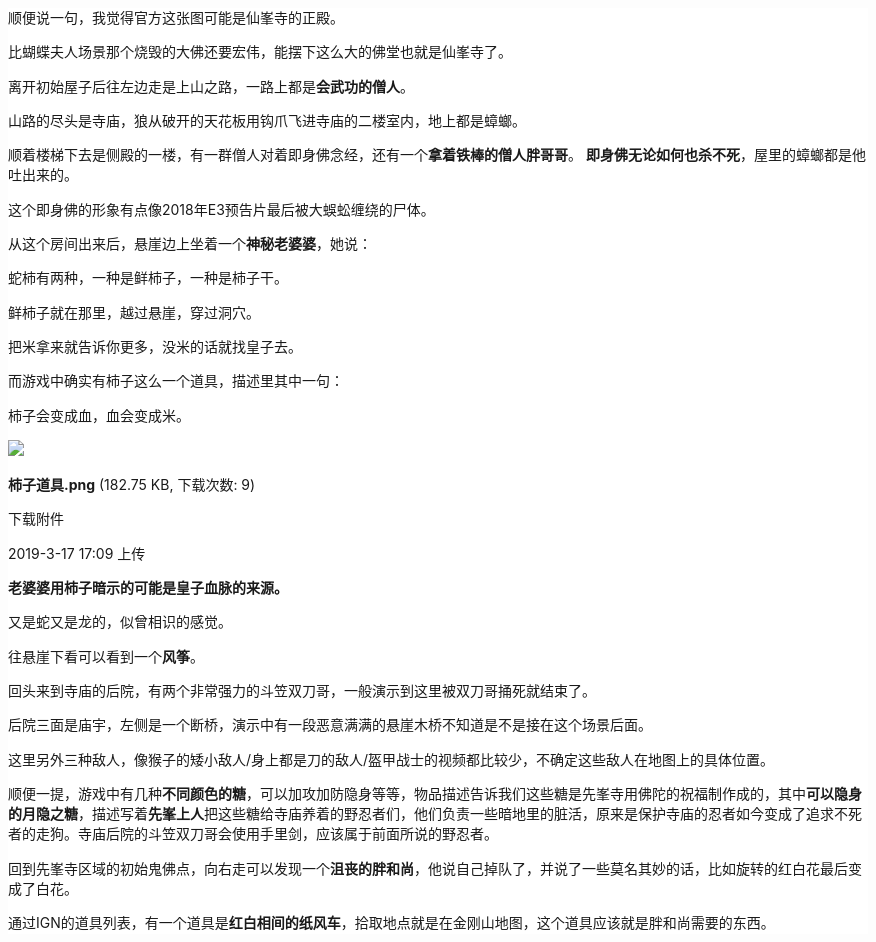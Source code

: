 
顺便说一句，我觉得官方这张图可能是仙峯寺的正殿。

比蝴蝶夫人场景那个烧毁的大佛还要宏伟，能摆下这么大的佛堂也就是仙峯寺了。


离开初始屋子后往左边走是上山之路，一路上都是<strong>会武功的僧人</strong>。

山路的尽头是寺庙，狼从破开的天花板用钩爪飞进寺庙的二楼室内，地上都是蟑螂。

顺着楼梯下去是侧殿的一楼，有一群僧人对着即身佛念经，还有一个<strong>拿着铁棒的僧人胖哥哥</strong>。
<strong>即身佛无论如何也杀不死</strong>，屋里的蟑螂都是他吐出来的。

这个即身佛的形象有点像2018年E3预告片最后被大蜈蚣缠绕的尸体。


从这个房间出来后，悬崖边上坐着一个<strong>神秘老婆婆</strong>，她说：

蛇柿有两种，一种是鲜柿子，一种是柿子干。

鲜柿子就在那里，越过悬崖，穿过洞穴。

把米拿来就告诉你更多，没米的话就找皇子去。


而游戏中确实有柿子这么一个道具，描述里其中一句：

柿子会变成血，血会变成米。


<img src="https://img.saraba1st.com/forum/201903/17/170900otwf4k3m44m3p33n.png" referrerpolicy="no-referrer">


<strong>柿子道具.png</strong> (182.75 KB, 下载次数: 9)

下载附件

2019-3-17 17:09 上传






<strong>老婆婆用柿子暗示的可能是皇子血脉的来源。</strong>

又是蛇又是龙的，似曾相识的感觉。


往悬崖下看可以看到一个<strong>风筝</strong>。

回头来到寺庙的后院，有两个非常强力的斗笠双刀哥，一般演示到这里被双刀哥捅死就结束了。

后院三面是庙宇，左侧是一个断桥，演示中有一段恶意满满的悬崖木桥不知道是不是接在这个场景后面。


这里另外三种敌人，像猴子的矮小敌人/身上都是刀的敌人/盔甲战士的视频都比较少，不确定这些敌人在地图上的具体位置。


顺便一提，游戏中有几种<strong>不同颜色的糖</strong>，可以加攻加防隐身等等，物品描述告诉我们这些糖是先峯寺用佛陀的祝福制作成的，其中<strong>可以隐身的月隐之糖</strong>，描述写着<strong>先峯上人</strong>把这些糖给寺庙养着的野忍者们，他们负责一些暗地里的脏活，原来是保护寺庙的忍者如今变成了追求不死者的走狗。寺庙后院的斗笠双刀哥会使用手里剑，应该属于前面所说的野忍者。


回到先峯寺区域的初始鬼佛点，向右走可以发现一个<strong>沮丧的胖和尚</strong>，他说自己掉队了，并说了一些莫名其妙的话，比如旋转的红白花最后变成了白花。

通过IGN的道具列表，有一个道具是<strong>红白相间的纸风车</strong>，拾取地点就是在金刚山地图，这个道具应该就是胖和尚需要的东西。
